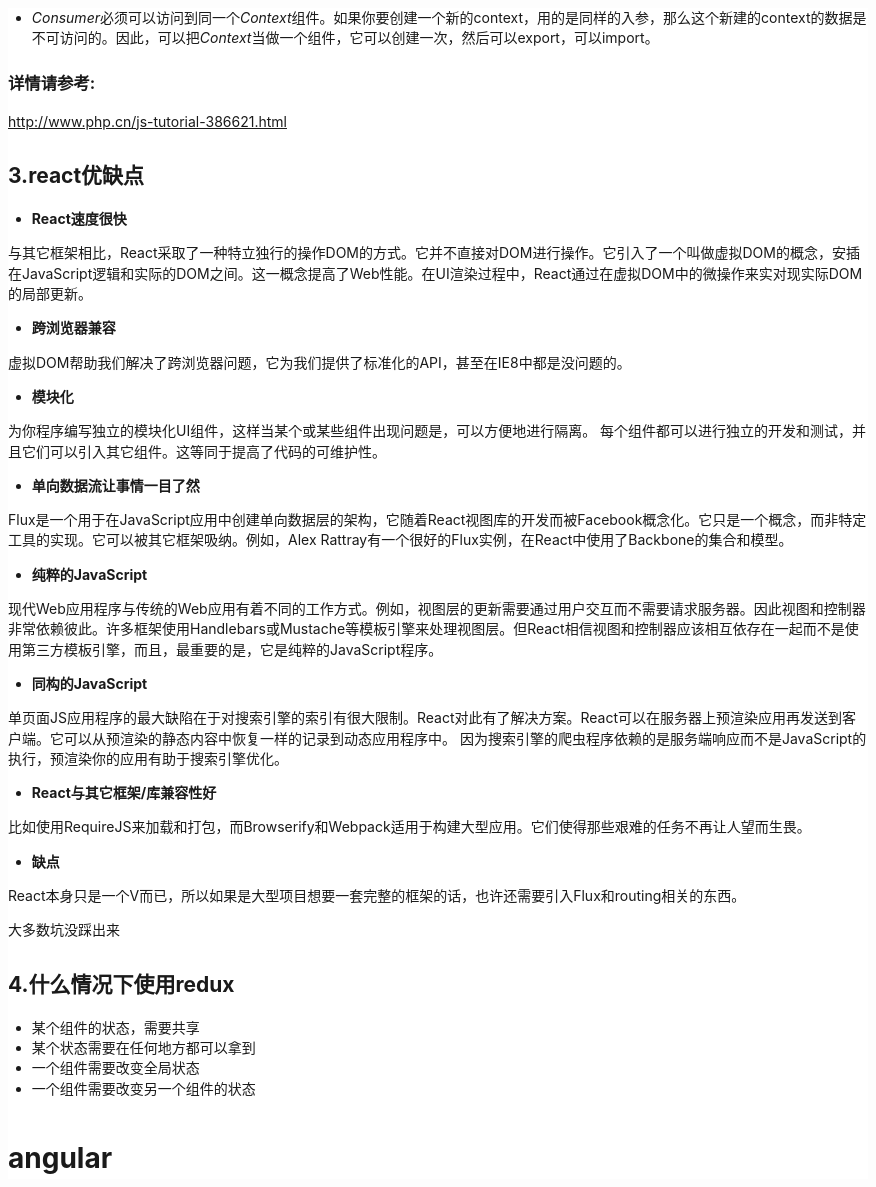 - *Consumer*必须可以访问到同一个*Context*组件。如果你要创建一个新的context，用的是同样的入参，那么这个新建的context的数据是不可访问的。因此，可以把*Context*当做一个组件，它可以创建一次，然后可以export，可以import。

### 详情请参考:

http://www.php.cn/js-tutorial-386621.html

## 3.react优缺点

- **React速度很快**

与其它框架相比，React采取了一种特立独行的操作DOM的方式。它并不直接对DOM进行操作。它引入了一个叫做虚拟DOM的概念，安插在JavaScript逻辑和实际的DOM之间。这一概念提高了Web性能。在UI渲染过程中，React通过在虚拟DOM中的微操作来实对现实际DOM的局部更新。

- **跨浏览器兼容**

虚拟DOM帮助我们解决了跨浏览器问题，它为我们提供了标准化的API，甚至在IE8中都是没问题的。

- **模块化**

为你程序编写独立的模块化UI组件，这样当某个或某些组件出现问题是，可以方便地进行隔离。
每个组件都可以进行独立的开发和测试，并且它们可以引入其它组件。这等同于提高了代码的可维护性。

- **单向数据流让事情一目了然**

Flux是一个用于在JavaScript应用中创建单向数据层的架构，它随着React视图库的开发而被Facebook概念化。它只是一个概念，而非特定工具的实现。它可以被其它框架吸纳。例如，Alex Rattray有一个很好的Flux实例，在React中使用了Backbone的集合和模型。

- **纯粹的JavaScript**

现代Web应用程序与传统的Web应用有着不同的工作方式。例如，视图层的更新需要通过用户交互而不需要请求服务器。因此视图和控制器非常依赖彼此。许多框架使用Handlebars或Mustache等模板引擎来处理视图层。但React相信视图和控制器应该相互依存在一起而不是使用第三方模板引擎，而且，最重要的是，它是纯粹的JavaScript程序。

- **同构的JavaScript**

单页面JS应用程序的最大缺陷在于对搜索引擎的索引有很大限制。React对此有了解决方案。React可以在服务器上预渲染应用再发送到客户端。它可以从预渲染的静态内容中恢复一样的记录到动态应用程序中。
因为搜索引擎的爬虫程序依赖的是服务端响应而不是JavaScript的执行，预渲染你的应用有助于搜索引擎优化。

- **React与其它框架/库兼容性好**

比如使用RequireJS来加载和打包，而Browserify和Webpack适用于构建大型应用。它们使得那些艰难的任务不再让人望而生畏。

- **缺点**

React本身只是一个V而已，所以如果是大型项目想要一套完整的框架的话，也许还需要引入Flux和routing相关的东西。

大多数坑没踩出来

## 4.什么情况下使用redux

- 某个组件的状态，需要共享
- 某个状态需要在任何地方都可以拿到
- 一个组件需要改变全局状态
- 一个组件需要改变另一个组件的状态

# angular
